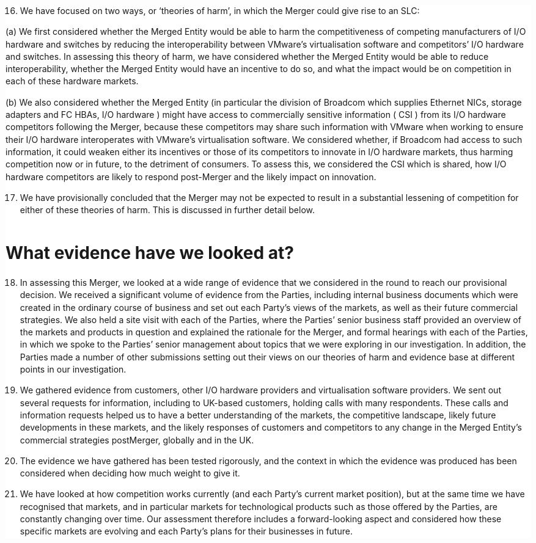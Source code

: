 16. We have focused on two ways, or ‘theories of harm’, in which the Merger could give rise to an SLC:


(a) We first considered whether the Merged Entity would be able to harm the competitiveness of competing manufacturers of I/O hardware and switches by reducing the interoperability between VMware’s virtualisation software and competitors’ I/O hardware and switches. In assessing this theory of harm, we have considered whether the Merged Entity would be able to reduce interoperability, whether the Merged Entity would have an incentive to do so, and what the impact would be on competition in each of these hardware markets.

(b) We also considered whether the Merged Entity (in particular the division of Broadcom which supplies Ethernet NICs, storage adapters and FC HBAs, I/O hardware ) might have access to commercially sensitive information ( CSI ) from its I/O hardware competitors following the Merger, because these competitors may share such information with VMware when working to ensure their I/O hardware interoperates with VMware’s virtualisation software. We considered whether, if Broadcom had access to such information, it could weaken either its incentives or those of its competitors to innovate in I/O hardware markets, thus harming competition now or in future, to the detriment of consumers. To assess this, we considered the CSI which is shared, how I/O hardware competitors are likely to respond post-Merger and the likely impact on innovation.

17. We have provisionally concluded that the Merger may not be expected to result in a substantial lessening of competition for either of these theories of harm. This is discussed in further detail below.

# What evidence have we looked at?

18. In assessing this Merger, we looked at a wide range of evidence that we considered in the round to reach our provisional decision. We received a significant volume of evidence from the Parties, including internal business documents which were created in the ordinary course of business and set out each Party’s views of the markets, as well as their future commercial strategies. We also held a site visit with each of the Parties, where the Parties’ senior business staff provided an overview of the markets and products in question and explained the rationale for the Merger, and formal hearings with each of the Parties, in which we spoke to the Parties’ senior management about topics that we were exploring in our investigation. In addition, the Parties made a number of other submissions setting out their views on our theories of harm and evidence base at different points in our investigation.

19. We gathered evidence from customers, other I/O hardware providers and virtualisation software providers. We sent out several requests for information, including to UK-based customers, holding calls with many respondents. These calls and information requests helped us to have a better understanding of the markets, the competitive landscape, likely future developments in these markets, and the likely responses of customers and competitors to any change in the Merged Entity’s commercial strategies postMerger, globally and in the UK.

20. The evidence we have gathered has been tested rigorously, and the context in which the evidence was produced has been considered when deciding how much weight to give it.

21. We have looked at how competition works currently (and each Party’s current market position), but at the same time we have recognised that markets, and in particular markets for technological products such as those offered by the Parties, are constantly changing over time. Our assessment therefore includes a forward-looking aspect and considered how these specific markets are evolving and each Party’s plans for their businesses in future.
